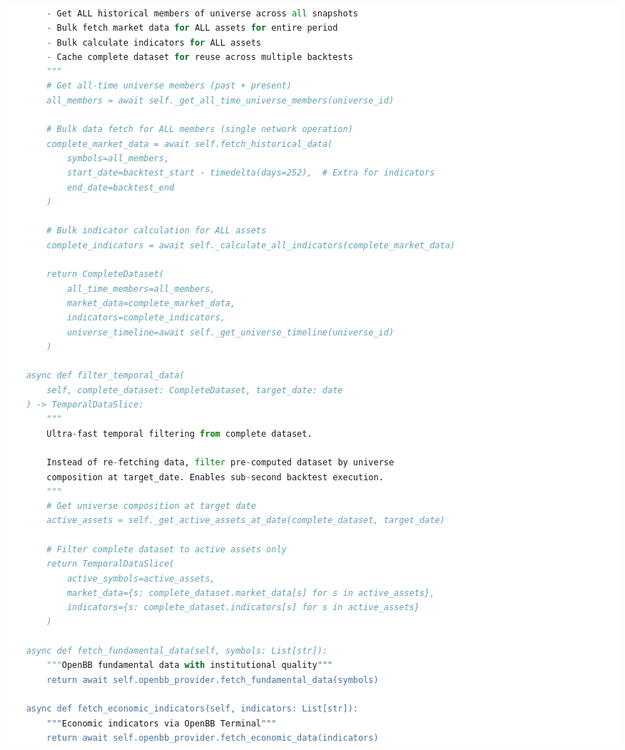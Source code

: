 ```python
        - Get ALL historical members of universe across all snapshots
        - Bulk fetch market data for ALL assets for entire period  
        - Bulk calculate indicators for ALL assets
        - Cache complete dataset for reuse across multiple backtests
        """
        # Get all-time universe members (past + present)
        all_members = await self._get_all_time_universe_members(universe_id)
        
        # Bulk data fetch for ALL members (single network operation)
        complete_market_data = await self.fetch_historical_data(
            symbols=all_members,
            start_date=backtest_start - timedelta(days=252),  # Extra for indicators
            end_date=backtest_end
        )
        
        # Bulk indicator calculation for ALL assets
        complete_indicators = await self._calculate_all_indicators(complete_market_data)
        
        return CompleteDataset(
            all_time_members=all_members,
            market_data=complete_market_data,
            indicators=complete_indicators,
            universe_timeline=await self._get_universe_timeline(universe_id)
        )
    
    async def filter_temporal_data(
        self, complete_dataset: CompleteDataset, target_date: date
    ) -> TemporalDataSlice:
        """
        Ultra-fast temporal filtering from complete dataset.
        
        Instead of re-fetching data, filter pre-computed dataset by universe 
        composition at target_date. Enables sub-second backtest execution.
        """
        # Get universe composition at target date
        active_assets = self._get_active_assets_at_date(complete_dataset, target_date)
        
        # Filter complete dataset to active assets only
        return TemporalDataSlice(
            active_symbols=active_assets,
            market_data={s: complete_dataset.market_data[s] for s in active_assets},
            indicators={s: complete_dataset.indicators[s] for s in active_assets}
        )
    
    async def fetch_fundamental_data(self, symbols: List[str]):
        """OpenBB fundamental data with institutional quality"""
        return await self.openbb_provider.fetch_fundamental_data(symbols)
    
    async def fetch_economic_indicators(self, indicators: List[str]):
        """Economic indicators via OpenBB Terminal"""
        return await self.openbb_provider.fetch_economic_data(indicators)
```
